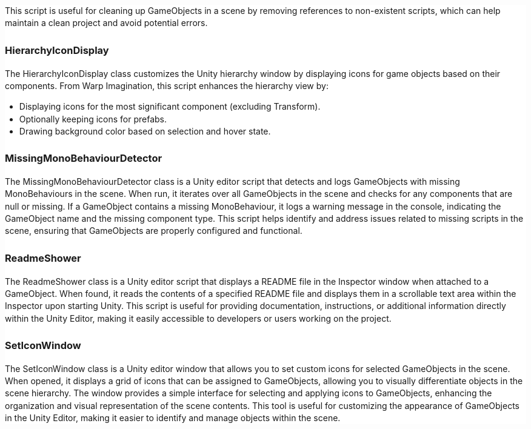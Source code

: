 This script is useful for cleaning up GameObjects in a scene by removing references to non-existent scripts, which can help maintain a clean project and avoid potential errors.


### HierarchyIconDisplay
The HierarchyIconDisplay class customizes the Unity hierarchy window by displaying icons for game objects based on their components.
From Warp Imagination, this script enhances the hierarchy view by:

- Displaying icons for the most significant component (excluding Transform).
- Optionally keeping icons for prefabs.
- Drawing background color based on selection and hover state.


### MissingMonoBehaviourDetector
The MissingMonoBehaviourDetector class is a Unity editor script that detects and logs GameObjects with missing MonoBehaviours in the scene. When run, it iterates over all GameObjects in the scene and checks for any components that are null or missing. If a GameObject contains a missing MonoBehaviour, it logs a warning message in the console, indicating the GameObject name and the missing component type. This script helps identify and address issues related to missing scripts in the scene, ensuring that GameObjects are properly configured and functional.


### ReadmeShower
The ReadmeShower class is a Unity editor script that displays a README file in the Inspector window when attached to a GameObject. When found, it reads the contents of a specified README file and displays them in a scrollable text area within the Inspector upon starting Unity. This script is useful for providing documentation, instructions, or additional information directly within the Unity Editor, making it easily accessible to developers or users working on the project.


### SetIconWindow
The SetIconWindow class is a Unity editor window that allows you to set custom icons for selected GameObjects in the scene. When opened, it displays a grid of icons that can be assigned to GameObjects, allowing you to visually differentiate objects in the scene hierarchy. The window provides a simple interface for selecting and applying icons to GameObjects, enhancing the organization and visual representation of the scene contents. This tool is useful for customizing the appearance of GameObjects in the Unity Editor, making it easier to identify and manage objects within the scene.


